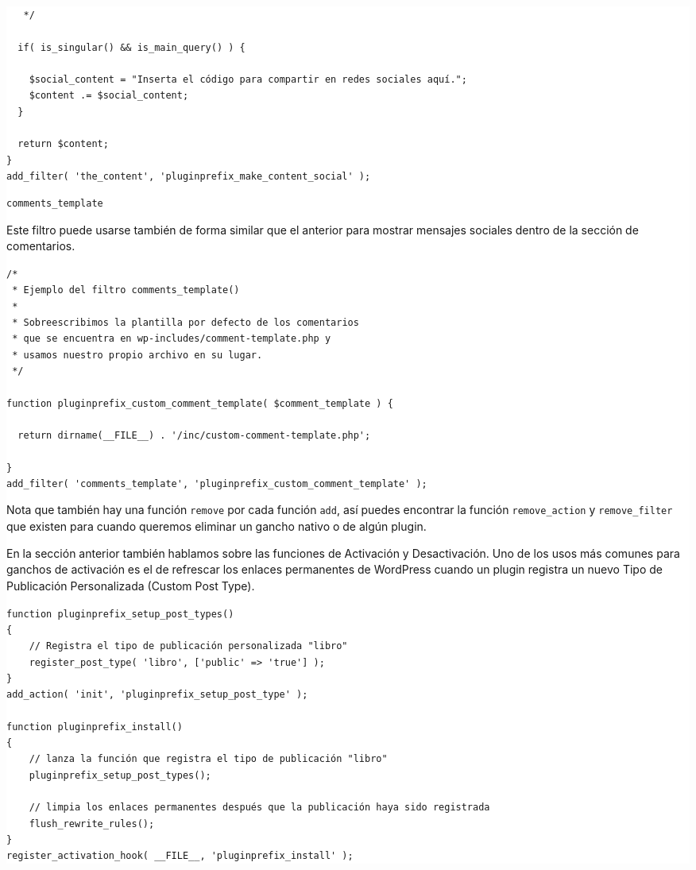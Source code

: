 ```
   */

  if( is_singular() && is_main_query() ) {

    $social_content = "Inserta el código para compartir en redes sociales aquí.";
    $content .= $social_content;
  }

  return $content;
}
add_filter( 'the_content', 'pluginprefix_make_content_social' );
```

`comments_template`

Este filtro puede usarse también de forma similar que el anterior para mostrar mensajes sociales dentro de la sección de comentarios.

```
/*
 * Ejemplo del filtro comments_template()
 *
 * Sobreescribimos la plantilla por defecto de los comentarios
 * que se encuentra en wp-includes/comment-template.php y
 * usamos nuestro propio archivo en su lugar.
 */

function pluginprefix_custom_comment_template( $comment_template ) {

  return dirname(__FILE__) . '/inc/custom-comment-template.php';

}
add_filter( 'comments_template', 'pluginprefix_custom_comment_template' );
```

Nota que también hay una función `remove` por cada función `add`, así puedes encontrar la función `remove_action` y `remove_filter` que existen para cuando queremos eliminar un gancho nativo o de algún plugin.

En la sección anterior también hablamos sobre las funciones de Activación y Desactivación. Uno de los usos más comunes para ganchos de activación es el de refrescar los enlaces permanentes de WordPress cuando un plugin registra un nuevo Tipo de Publicación Personalizada (Custom Post Type).

```
function pluginprefix_setup_post_types()
{
    // Registra el tipo de publicación personalizada "libro"
    register_post_type( 'libro', ['public' => 'true'] );
}
add_action( 'init', 'pluginprefix_setup_post_type' );

function pluginprefix_install()
{
    // lanza la función que registra el tipo de publicación "libro"
    pluginprefix_setup_post_types();

    // limpia los enlaces permanentes después que la publicación haya sido registrada
    flush_rewrite_rules();
}
register_activation_hook( __FILE__, 'pluginprefix_install' );
```


  [75a12827]: https://developer.wordpress.org/reference/hooks/ "Hooks de WordPress"
  [5f6e74bb]: https://openwebinars.net/cursos/crear-temas-para-wordpress/ "Curso de Creación de Temas para WordPress"
  [e522ed3e]: https://developer.wordpress.org/reference/functions/register_activation_hook/ "Referencia de la función register_activation_hook()"
  [2963d102]: https://developer.wordpress.org/reference/functions/register_deactivation_hook/ "Referencia de la función register_deactivation_hook()"
  [d02c8d15]: http://jaco.by/2012/12/12/slash-architecture-my-approach-to-building-wordpress-plugins/ "Slash - Singletons, Loaders, Actions, Screens, Handlers"
  [1de5aeb5]: http://www.renegadetechconsulting.com/tutorials/an-mvc-inspired-approach-to-wordpress-plugin-development "An MVC Inspired Approach to WordPress Plugin Development"
  [02eca2b5]: http://iandunn.name/wp-mvc "Implementing the MVC Pattern in WordPress Plugins"
  [1a110540]: https://github.com/tommcfarlin/WordPress-Plugin-Boilerplate "WordPress Plugin Boilerplate"
  [9b9ac8bd]: https://github.com/claudiosmweb/wordpress-plugin-boilerplate "WordPress Plugin Bootstrap"
  [86a3cee8]: https://github.com/ptahdunbar/wp-skeleton-plugin "WP Skeleton Plugin"
  [e3144952]: https://github.com/search?q=wordpress+plugin+boilerplate&ref=reposearch "Búsqueda general de boilerplates para plugins de WordPress en GitHub"
  [9ff72cbb]: https://developer.wordpress.org/reference/ "Referencia del código de WordPress"
  [381341aa]: https://codex.wordpress.org/Administration_Menus "Menús de administración"
[992707e6]: https://github.com/bueltge/WordPress-Admin-Style "Plugin de WordPress Admin Style"
  [9cb865ef]: https://developer.wordpress.org/plugins/settings/settings-api/#function-reference "Funciones para la API de ajustes"
  [4b5490bd]: https://github.com/mozilla/openbadges-backpack/blob/master/docs/apis/displayer_api.md "Mozilla Hosted Backpack - Displayer API"
  [1b02483a]: https://make.wordpress.org/core/handbook/best-practices/inline-documentation-standards/php/ "Estándar de documentación en PHP"
  [e8d1946d]: http://www.php-fig.org/psr/ "PHP Standars Recommendations"
  [75e479b8]: http://php.net/manual/es/function.extract.php "Función extract"
  [8fe0d064]: https://codex.wordpress.org/Shortcode_API "API Shortcode"
  [206c9cde]: https://codex.wordpress.org/Plugin_API/Action_Reference/wp_ajax_(action) "Función wp_ajax_(action)"
[markdown syntax]: http://daringfireball.net/projects/markdown/syntax